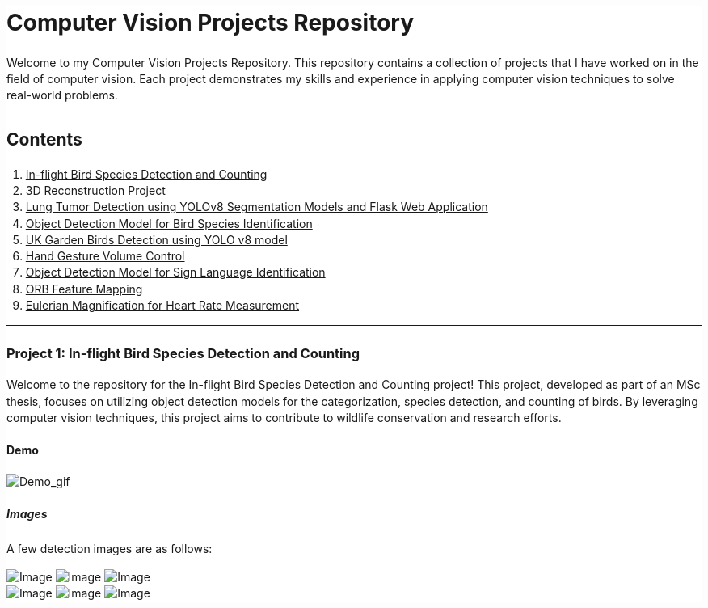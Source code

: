 # Computer Vision Projects Repository

Welcome to my Computer Vision Projects Repository. This repository contains a collection of projects that I have worked on in the field of computer vision. Each project demonstrates my skills and experience in applying computer vision techniques to solve real-world problems. 

## Contents

1. [In-flight Bird Species Detection and Counting](https://github.com/AbdullahTabassam/In-flight_Bird_Species_Detection_Counting_)
2. [3D Reconstruction Project](https://github.com/AbdullahTabassam/3D-Recontruction)
3. [Lung Tumor Detection using YOLOv8 Segmentation Models and Flask Web Application](https://github.com/AbdullahTabassam/Lungs_Tumor_Segmentation_Computer_Vision)
4. [Object Detection Model for Bird Species Identification](https://github.com/AbdullahTabassam/Custom-Object-Detection)
5. [UK Garden Birds Detection using YOLO v8 model](https://github.com/AbdullahTabassam/Yolo_Bird_detection/)
6. [Hand Gesture Volume Control](https://github.com/AbdullahTabassam/Volume-Control-Using-Computer-Vision)
7. [Object Detection Model for Sign Language Identification](https://github.com/AbdullahTabassam/Sign_language_Object_Detection)
8. [ORB Feature Mapping](https://github.com/AbdullahTabassam/Feature_Mapping_ORB_Computer_Vision)
9. [Eulerian Magnification for Heart Rate Measurement](https://github.com/AbdullahTabassam/Feature_Mapping_ORB_Computer_Vision)

---

### Project 1: In-flight Bird Species Detection and Counting

Welcome to the repository for the In-flight Bird Species Detection and Counting project! This project, developed as part of an MSc thesis, focuses on utilizing object detection models for the categorization, species detection, and counting of birds. By leveraging computer vision techniques, this project aims to contribute to wildlife conservation and research efforts.

#### Demo
![Demo_gif](https://github.com/AbdullahTabassam/In-flight_Bird_Species_Detection_Counting_/blob/master/images/Birdtrackingandcounting.gif)
##### Images
A few detection images are as follows:
<div>
<img src="https://github.com/AbdullahTabassam/In-flight_Bird_Species_Detection_Counting_/blob/master/images/Image%20(1).jpg" alt="Image" height="250" width="250">
<img src="https://github.com/AbdullahTabassam/In-flight_Bird_Species_Detection_Counting_/blob/master/images/Image%20(2).jpg" alt="Image" height="250" width="250">
<img src="https://github.com/AbdullahTabassam/In-flight_Bird_Species_Detection_Counting_/blob/master/images/Image%20(3).jpg" alt="Image" height="250" width="250">
</div>
<div>
<img src="https://github.com/AbdullahTabassam/In-flight_Bird_Species_Detection_Counting_/blob/master/images/Image%20(5).jpg" alt="Image" height="250" width="250">
<img src="https://github.com/AbdullahTabassam/In-flight_Bird_Species_Detection_Counting_/blob/master/images/Image%20(10).jpg" alt="Image" height="250" width="250">
<img src="https://github.com/AbdullahTabassam/In-flight_Bird_Species_Detection_Counting_/blob/master/images/Image%20(4).jpg" alt="Image" height="250" width="250">
</div>

